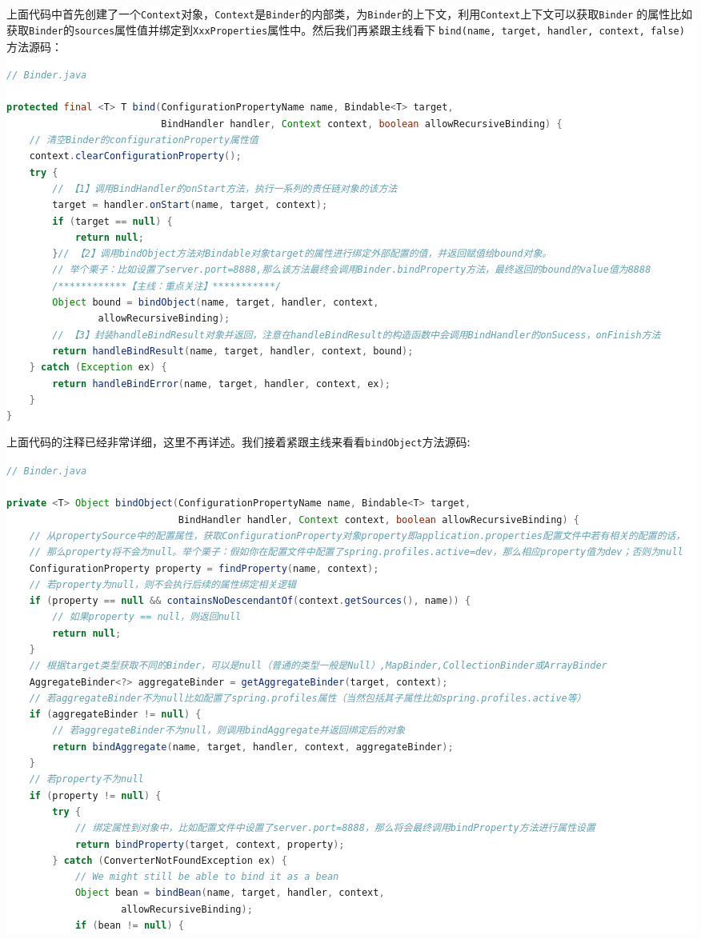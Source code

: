 ```java
```

上面代码中首先创建了一个`Context`对象，`Context`是`Binder`的内部类，为`Binder`的上下文，利用`Context`上下文可以获取`Binder`
的属性比如获取`Binder`的`sources`属性值并绑定到`XxxProperties`属性中。然后我们再紧跟主线看下
`bind(name, target, handler, context, false)`方法源码：

```java
// Binder.java

protected final <T> T bind(ConfigurationPropertyName name, Bindable<T> target,
                           BindHandler handler, Context context, boolean allowRecursiveBinding) {
    // 清空Binder的configurationProperty属性值
    context.clearConfigurationProperty();
    try {
        // 【1】调用BindHandler的onStart方法，执行一系列的责任链对象的该方法
        target = handler.onStart(name, target, context);
        if (target == null) {
            return null;
        }// 【2】调用bindObject方法对Bindable对象target的属性进行绑定外部配置的值，并返回赋值给bound对象。
        // 举个栗子：比如设置了server.port=8888,那么该方法最终会调用Binder.bindProperty方法，最终返回的bound的value值为8888
        /************【主线：重点关注】***********/
        Object bound = bindObject(name, target, handler, context,
                allowRecursiveBinding);
        // 【3】封装handleBindResult对象并返回，注意在handleBindResult的构造函数中会调用BindHandler的onSucess，onFinish方法
        return handleBindResult(name, target, handler, context, bound);
    } catch (Exception ex) {
        return handleBindError(name, target, handler, context, ex);
    }
}
```

上面代码的注释已经非常详细，这里不再详述。我们接着紧跟主线来看看`bindObject`方法源码:

```java
// Binder.java

private <T> Object bindObject(ConfigurationPropertyName name, Bindable<T> target,
                              BindHandler handler, Context context, boolean allowRecursiveBinding) {
    // 从propertySource中的配置属性，获取ConfigurationProperty对象property即application.properties配置文件中若有相关的配置的话，
    // 那么property将不会为null。举个栗子：假如你在配置文件中配置了spring.profiles.active=dev，那么相应property值为dev；否则为null
    ConfigurationProperty property = findProperty(name, context);
    // 若property为null，则不会执行后续的属性绑定相关逻辑
    if (property == null && containsNoDescendantOf(context.getSources(), name)) {
        // 如果property == null，则返回null
        return null;
    }
    // 根据target类型获取不同的Binder，可以是null（普通的类型一般是Null）,MapBinder,CollectionBinder或ArrayBinder
    AggregateBinder<?> aggregateBinder = getAggregateBinder(target, context);
    // 若aggregateBinder不为null比如配置了spring.profiles属性（当然包括其子属性比如spring.profiles.active等）
    if (aggregateBinder != null) {
        // 若aggregateBinder不为null，则调用bindAggregate并返回绑定后的对象
        return bindAggregate(name, target, handler, context, aggregateBinder);
    }
    // 若property不为null
    if (property != null) {
        try {
            // 绑定属性到对象中，比如配置文件中设置了server.port=8888，那么将会最终调用bindProperty方法进行属性设置
            return bindProperty(target, context, property);
        } catch (ConverterNotFoundException ex) {
            // We might still be able to bind it as a bean
            Object bean = bindBean(name, target, handler, context,
                    allowRecursiveBinding);
            if (bean != null) {
```